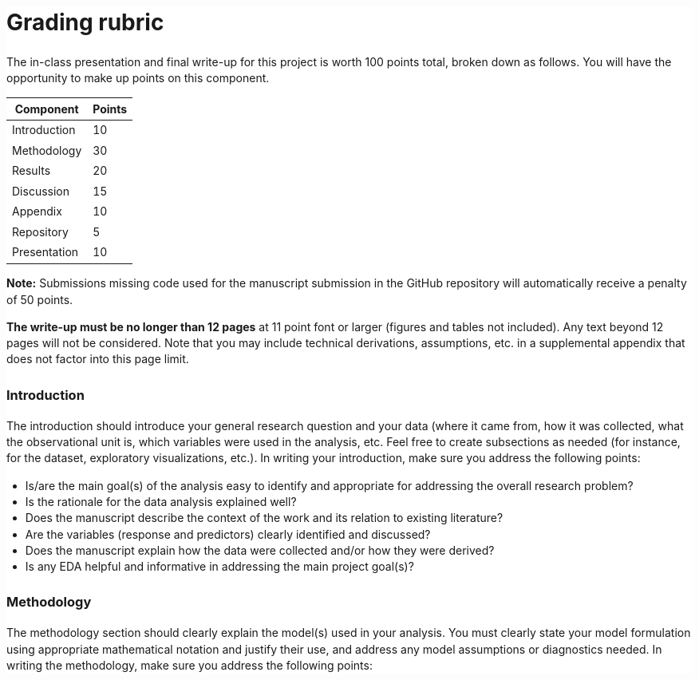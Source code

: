 # Grading rubric

The in-class presentation and final write-up for this project is worth 100
points total, broken down as follows. You will have the opportunity to make up
points on this component.

| Component    | Points |
|--------------|--------|
| Introduction | 10     |
| Methodology  | 30     |
| Results      | 20     |
| Discussion   | 15     |
| Appendix     | 10     |
| Repository   | 5      |
| Presentation | 10     |

**Note:** Submissions missing code used for the manuscript submission in the
GitHub repository will automatically receive a penalty of 50 points.

**The write-up must be no longer than 12 pages** at 11 point font or larger
(figures and tables not included). Any text beyond 12 pages will not be 
considered. Note that you may include technical derivations, assumptions, etc.
in a supplemental appendix that does not factor into this page limit.

### Introduction

The introduction should introduce your general research question and your data
(where it came from, how it was collected, what the observational unit is, 
which variables were used in the analysis, etc. Feel free to create subsections 
as needed (for instance, for the dataset, exploratory visualizations, etc.). In
writing your introduction, make sure you address the following points:

- Is/are the main goal(s) of the analysis easy to identify and appropriate for
addressing the overall research problem?
- Is the rationale for the data analysis explained well?
- Does the manuscript describe the context of the work and its relation to 
existing literature?
- Are the variables (response and predictors) clearly identified and discussed?
- Does the manuscript explain how the data were collected and/or how they were
derived?
- Is any EDA helpful and informative in addressing the main project goal(s)?

### Methodology

The methodology section should clearly explain the model(s) used in your 
analysis. You must clearly state your model formulation using appropriate
mathematical notation and justify their use, and address any model assumptions 
or diagnostics needed. In writing the methodology, make sure you
address the following points:
